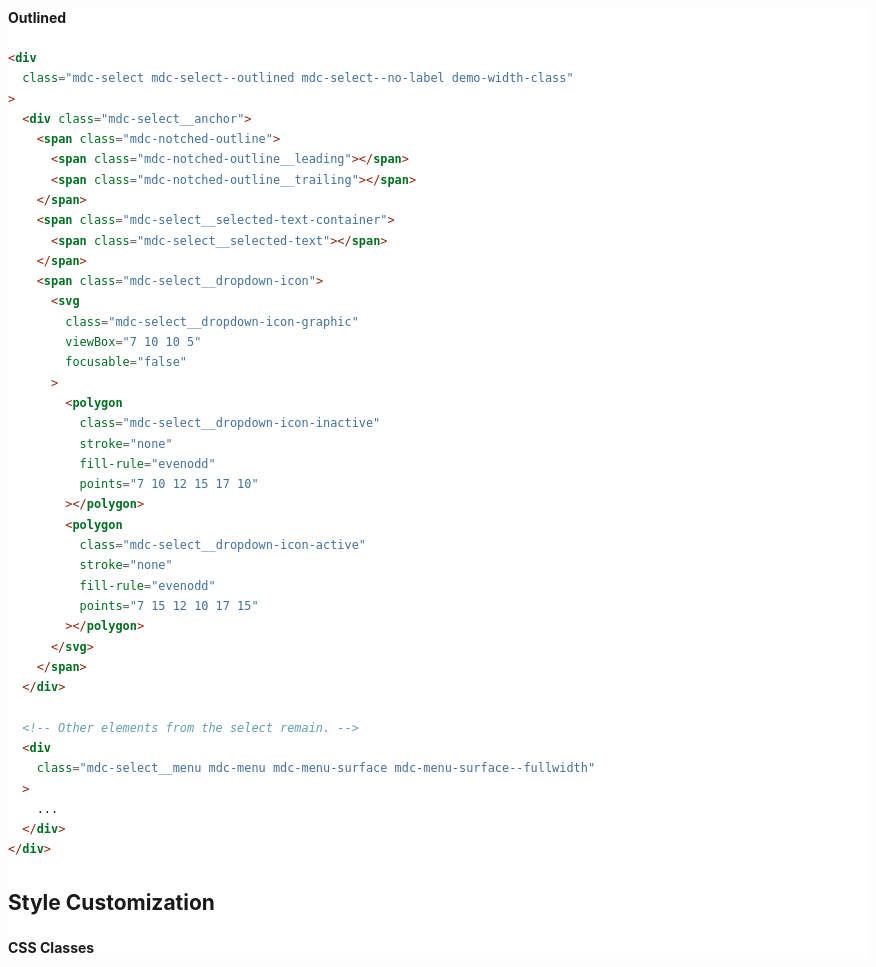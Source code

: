 ```html
```

#### Outlined

```html
<div
  class="mdc-select mdc-select--outlined mdc-select--no-label demo-width-class"
>
  <div class="mdc-select__anchor">
    <span class="mdc-notched-outline">
      <span class="mdc-notched-outline__leading"></span>
      <span class="mdc-notched-outline__trailing"></span>
    </span>
    <span class="mdc-select__selected-text-container">
      <span class="mdc-select__selected-text"></span>
    </span>
    <span class="mdc-select__dropdown-icon">
      <svg
        class="mdc-select__dropdown-icon-graphic"
        viewBox="7 10 10 5"
        focusable="false"
      >
        <polygon
          class="mdc-select__dropdown-icon-inactive"
          stroke="none"
          fill-rule="evenodd"
          points="7 10 12 15 17 10"
        ></polygon>
        <polygon
          class="mdc-select__dropdown-icon-active"
          stroke="none"
          fill-rule="evenodd"
          points="7 15 12 10 17 15"
        ></polygon>
      </svg>
    </span>
  </div>

  <!-- Other elements from the select remain. -->
  <div
    class="mdc-select__menu mdc-menu mdc-menu-surface mdc-menu-surface--fullwidth"
  >
    ...
  </div>
</div>
```

## Style Customization

#### CSS Classes
